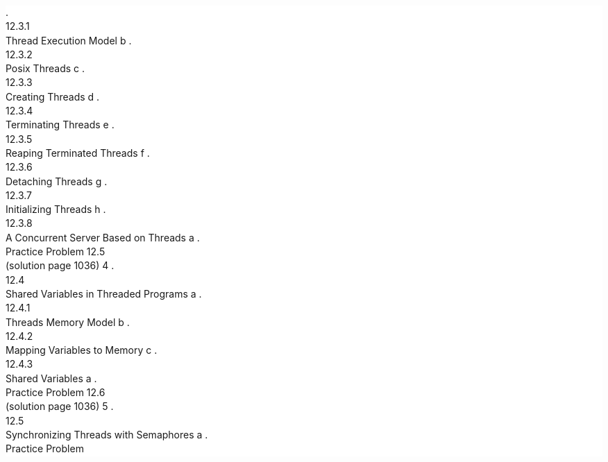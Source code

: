 .	
12.3.1	
Thread	Execution	Model
b
.	
12.3.2	
Posix	Threads
c
.	
12.3.3	
Creating	Threads
d
.	
12.3.4	
Terminating	Threads
e
.	
12.3.5	
Reaping	Terminated	Threads
f
.	
12.3.6	
Detaching	Threads
g
.	
12.3.7	
Initializing	Threads
h
.	
12.3.8	
A	Concurrent	Server	Based	on	Threads
a
.	
Practice	Problem	
12.5	
(solution	page	1036)
4
.	
12.4	
Shared	Variables	in	Threaded	Programs
a
.	
12.4.1	
Threads	Memory	Model
b
.	
12.4.2	
Mapping	Variables	to	Memory
c
.	
12.4.3	
Shared	Variables
a
.	
Practice	Problem	
12.6	
(solution	page	1036)
5
.	
12.5	
Synchronizing	Threads	with	Semaphores
a
.	
Practice	Problem	